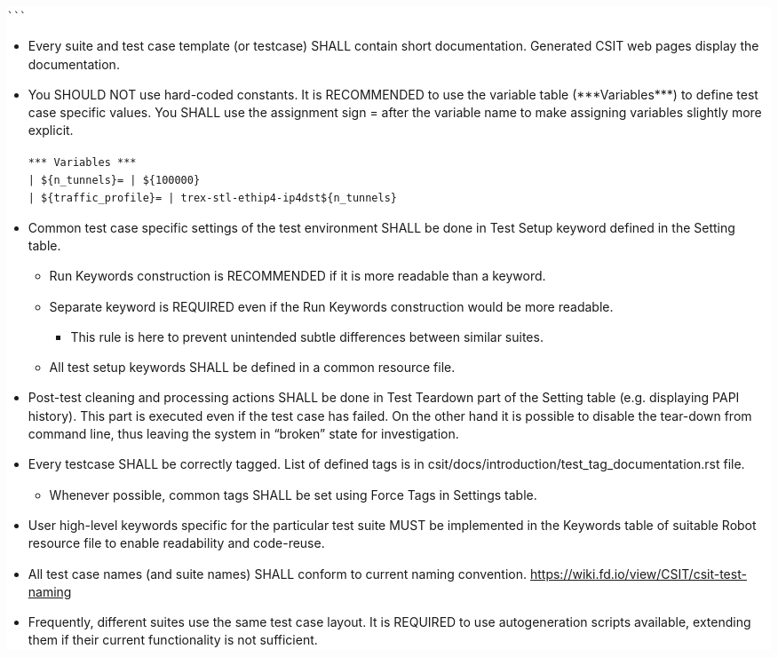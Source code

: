    ```

  + Every suite and test case template (or testcase)
    SHALL contain short documentation.
    Generated CSIT web pages display the documentation.

  + You SHOULD NOT use hard-coded constants.
    It is RECOMMENDED to use the variable table
    (\*\*\*Variables\*\*\*) to define test case specific values.
    You SHALL use the assignment sign = after the variable name
    to make assigning variables slightly more explicit.

    ```
    *** Variables ***
    | ${n_tunnels}= | ${100000}
    | ${traffic_profile}= | trex-stl-ethip4-ip4dst${n_tunnels}
    ```

  + Common test case specific settings of the test environment SHALL be done
    in Test Setup keyword defined in the Setting table.

    + Run Keywords construction is RECOMMENDED if it is more readable
      than a keyword.

    + Separate keyword is REQUIRED even if the Run Keywords construction
      would be more readable.

      + This rule is here to prevent unintended subtle differences
        between similar suites.

    + All test setup keywords SHALL be defined in a common resource file.

  + Post-test cleaning and processing actions SHALL be done in Test Teardown
    part of the Setting table (e.g. displaying PAPI history).
    This part is executed even if the test case has failed. On the other hand
    it is possible to disable the tear-down from command line, thus leaving
    the system in “broken” state for investigation.

  + Every testcase SHALL be correctly tagged. List of defined tags is in
    csit/docs/introduction/test_tag_documentation.rst file.

    + Whenever possible, common tags SHALL be set using Force Tags
      in Settings table.

  + User high-level keywords specific for the particular test suite
    MUST be implemented in the Keywords table of suitable Robot resource file
    to enable readability and code-reuse.

  + All test case names (and suite names) SHALL conform
    to current naming convention.
    https://wiki.fd.io/view/CSIT/csit-test-naming

  + Frequently, different suites use the same test case layout.
    It is REQUIRED to use autogeneration scripts available,
    extending them if their current functionality is not sufficient.
